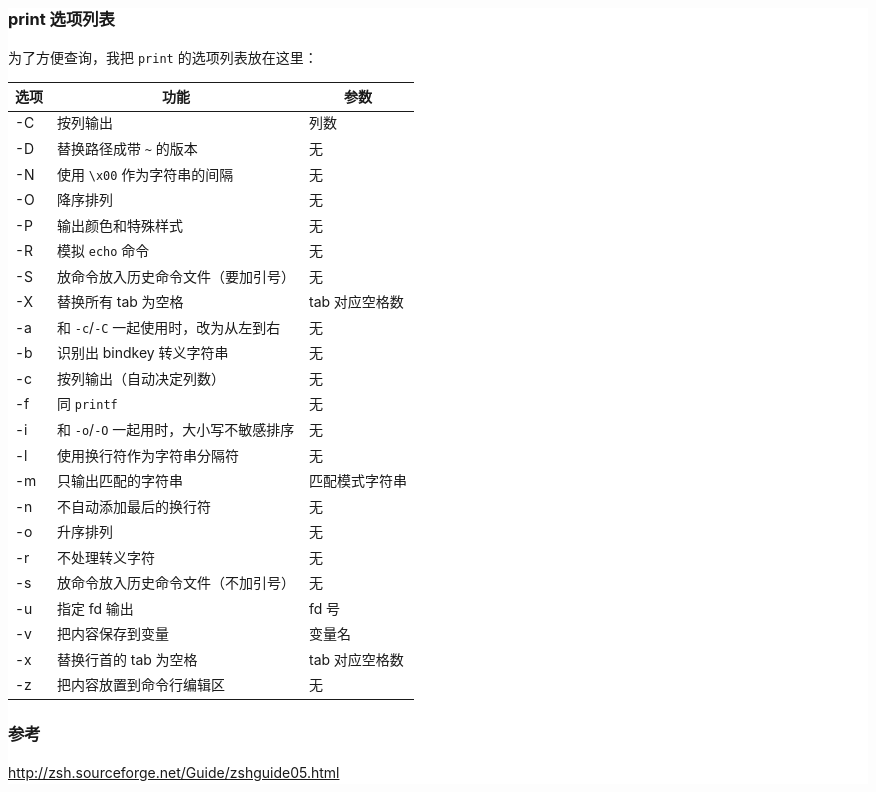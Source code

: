 ### print 选项列表

为了方便查询，我把 `print` 的选项列表放在这里：

| 选项 | 功能                                    | 参数           |
| ---- | --------------------------------------- | -------------- |
| -C   | 按列输出                                | 列数           |
| -D   | 替换路径成带 `~` 的版本                 | 无             |
| -N   | 使用 `\x00` 作为字符串的间隔            | 无             |
| -O   | 降序排列                                | 无             |
| -P   | 输出颜色和特殊样式                      | 无             |
| -R   | 模拟 `echo` 命令                        | 无             |
| -S   | 放命令放入历史命令文件（要加引号）      | 无             |
| -X   | 替换所有 tab 为空格                     | tab 对应空格数 |
| -a   | 和 `-c`/`-C` 一起使用时，改为从左到右   | 无             |
| -b   | 识别出 bindkey 转义字符串               | 无             |
| -c   | 按列输出（自动决定列数）                | 无             |
| -f   | 同 `printf`                             | 无             |
| -i   | 和 `-o`/`-O` 一起用时，大小写不敏感排序 | 无             |
| -l   | 使用换行符作为字符串分隔符              | 无             |
| -m   | 只输出匹配的字符串                      | 匹配模式字符串 |
| -n   | 不自动添加最后的换行符                  | 无             |
| -o   | 升序排列                                | 无             |
| -r   | 不处理转义字符                          | 无             |
| -s   | 放命令放入历史命令文件（不加引号）      | 无             |
| -u   | 指定 fd 输出                            | fd 号          |
| -v   | 把内容保存到变量                        | 变量名         |
| -x   | 替换行首的 tab 为空格                   | tab 对应空格数 |
| -z   | 把内容放置到命令行编辑区                | 无             |

### 参考

http://zsh.sourceforge.net/Guide/zshguide05.html
